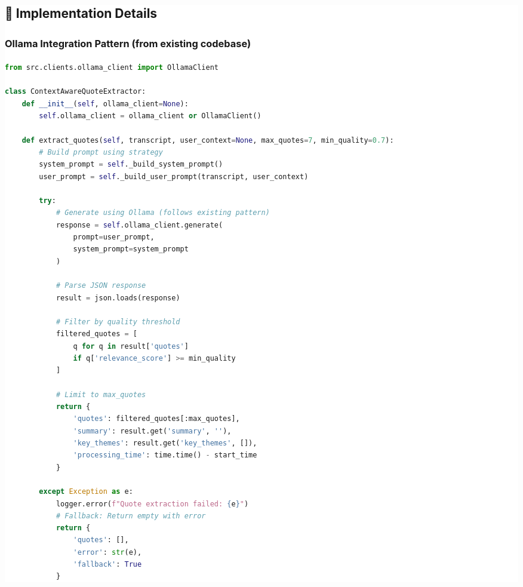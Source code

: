 
## 🔧 **Implementation Details**

### **Ollama Integration Pattern** (from existing codebase)

```python
from src.clients.ollama_client import OllamaClient

class ContextAwareQuoteExtractor:
    def __init__(self, ollama_client=None):
        self.ollama_client = ollama_client or OllamaClient()
        
    def extract_quotes(self, transcript, user_context=None, max_quotes=7, min_quality=0.7):
        # Build prompt using strategy
        system_prompt = self._build_system_prompt()
        user_prompt = self._build_user_prompt(transcript, user_context)
        
        try:
            # Generate using Ollama (follows existing pattern)
            response = self.ollama_client.generate(
                prompt=user_prompt,
                system_prompt=system_prompt
            )
            
            # Parse JSON response
            result = json.loads(response)
            
            # Filter by quality threshold
            filtered_quotes = [
                q for q in result['quotes'] 
                if q['relevance_score'] >= min_quality
            ]
            
            # Limit to max_quotes
            return {
                'quotes': filtered_quotes[:max_quotes],
                'summary': result.get('summary', ''),
                'key_themes': result.get('key_themes', []),
                'processing_time': time.time() - start_time
            }
            
        except Exception as e:
            logger.error(f"Quote extraction failed: {e}")
            # Fallback: Return empty with error
            return {
                'quotes': [],
                'error': str(e),
                'fallback': True
            }
```
